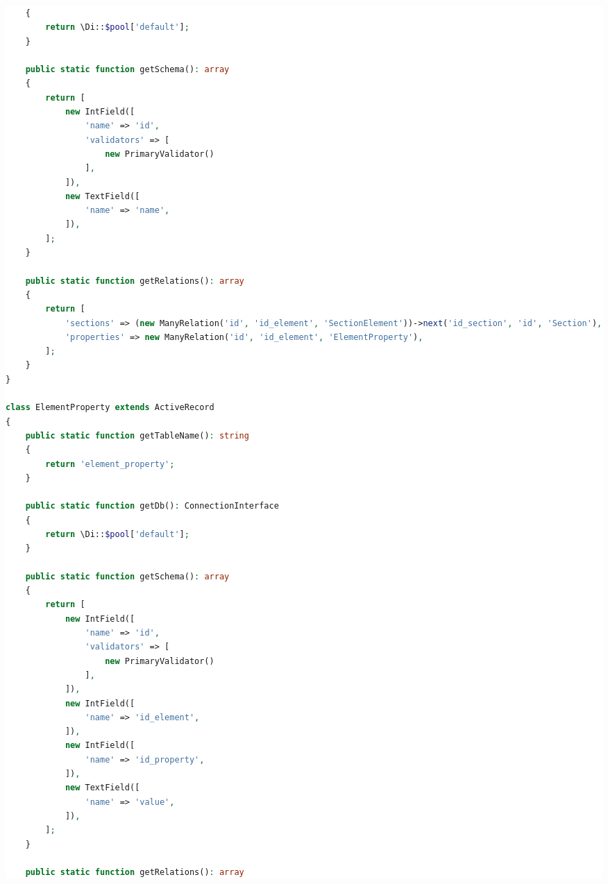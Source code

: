 ```php
    {
        return \Di::$pool['default'];
    }

    public static function getSchema(): array
    {
        return [
            new IntField([
                'name' => 'id',
                'validators' => [
                    new PrimaryValidator()
                ],
            ]),
            new TextField([
                'name' => 'name',
            ]),
        ];
    }

    public static function getRelations(): array
    {
        return [
            'sections' => (new ManyRelation('id', 'id_element', 'SectionElement'))->next('id_section', 'id', 'Section'),
            'properties' => new ManyRelation('id', 'id_element', 'ElementProperty'),
        ];
    }
}

class ElementProperty extends ActiveRecord
{
    public static function getTableName(): string
    {
        return 'element_property';
    }

    public static function getDb(): ConnectionInterface
    {
        return \Di::$pool['default'];
    }

    public static function getSchema(): array
    {
        return [
            new IntField([
                'name' => 'id',
                'validators' => [
                    new PrimaryValidator()
                ],
            ]),
            new IntField([
                'name' => 'id_element',
            ]),
            new IntField([
                'name' => 'id_property',
            ]),
            new TextField([
                'name' => 'value',
            ]),
        ];
    }

    public static function getRelations(): array
```